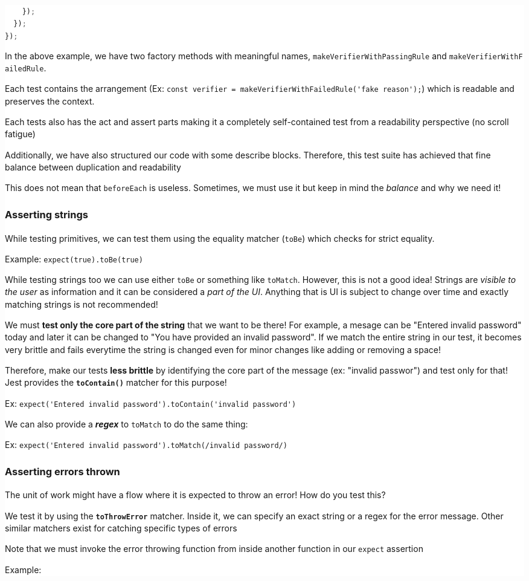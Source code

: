 ```js
    });
  });
});
```

In the above example, we have two factory methods with meaningful names, `makeVerifierWithPassingRule` and `makeVerifierWithFailedRule`.

Each test contains the arrangement (Ex: `const verifier = makeVerifierWithFailedRule('fake reason');`) which is readable and preserves the context. 

Each tests also has the act and assert parts making it a completely self-contained test from a readability perspective (no scroll fatigue)

Additionally, we have also structured our code with some describe blocks. Therefore, this test suite has achieved that fine balance between duplication and readability

This does not mean that `beforeEach` is useless. Sometimes, we must use it but keep in mind the *balance* and why we need it!

### Asserting strings

While testing primitives, we can test them using the equality matcher (`toBe`) which checks for strict equality. 

Example: `expect(true).toBe(true)`

While testing strings too we can use either `toBe` or something like `toMatch`. However, this is not a good idea! Strings are *visible to the user* as information and it can be considered a *part of the UI*. Anything that is UI is subject to change over time and exactly matching strings is not recommended!

We must **test only the core part of the string** that we want to be there! For example, a mesage can be "Entered invalid password" today and later it can be changed to "You have provided an invalid password". If we match the entire string in our test, it becomes very brittle and fails everytime the string is changed even for minor changes like adding or removing a space!

Therefore, make our tests **less brittle** by identifying the core part of the message (ex: "invalid passwor") and test only for that! Jest provides the **`toContain()`** matcher for this purpose!

Ex: `expect('Entered invalid password').toContain('invalid password')` 

We can also provide a ***regex*** to `toMatch` to do the same thing:

Ex:  `expect('Entered invalid password').toMatch(/invalid password/)` 

### Asserting errors thrown

The unit of work might have a flow where it is expected to throw an error! How do you test this?

We test it by using the **`toThrowError`** matcher. Inside it, we can specify an exact string or a regex for the error message. Other similar matchers exist for catching specific types of errors

Note that we must invoke the error throwing function from inside another function in our `expect` assertion

Example:
